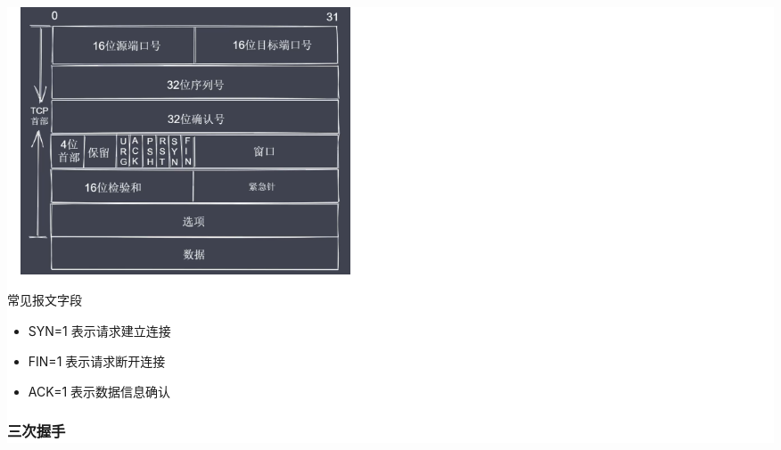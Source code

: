 <img src="./image/http-8.png" width="400" height="300">

常见报文字段

- SYN=1 表示请求建立连接

- FIN=1 表示请求断开连接

- ACK=1 表示数据信息确认


### 三次握手
